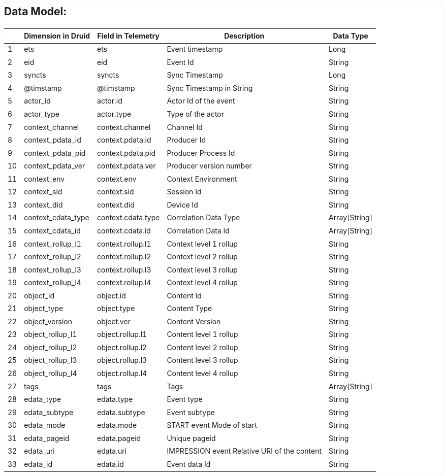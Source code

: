 


## Data Model:


|  | Dimension in Druid | Field in Telemetry | Description | Data Type | 
|  --- |  --- |  --- |  --- |  --- | 
| 1 | ets | ets | Event timestamp | Long | 
| 2 | eid | eid | Event Id | String | 
| 3 | syncts | syncts | Sync Timestamp | Long | 
| 4 | @timstamp | @timstamp | Sync Timestamp in String | String | 
| 5 | actor_id | actor.id | Actor Id of the event | String | 
| 6 | actor_type | actor.type | Type of the actor | String | 
| 7 | context_channel | context.channel | Channel Id | String | 
| 8 | context_pdata_id | context.pdata.id | Producer Id | String | 
| 9 | context_pdata_pid | context.pdata.pid | Producer Process Id | String | 
| 10 | context_pdata_ver | context.pdata.ver | Producer version number | String | 
| 11 | context_env | context.env | Context Environment | String | 
| 12 | context_sid | context.sid | Session Id | String | 
| 13 | context_did | context.did | Device Id | String | 
| 14 | context_cdata_type | context.cdata.type | Correlation Data Type | Array\[String] | 
| 15 | context_cdata_id | context.cdata.id | Correlation Data Id | Array\[String] | 
| 16 | context_rollup_l1 | context.rollup.l1 | Context level 1 rollup | String | 
| 17 | context_rollup_l2 | context.rollup.l2 | Context level 2 rollup | String | 
| 18 | context_rollup_l3 | context.rollup.l3 | Context level 3 rollup | String | 
| 19 | context_rollup_l4 | context.rollup.l4 | Context level 4 rollup | String | 
| 20 | object_id | object.id | Content Id | String | 
| 21 | object_type | object.type | Content Type | String | 
| 22 | object_version | object.ver | Content Version | String | 
| 23 | object_rollup_l1 | object.rollup.l1 | Content level 1 rollup | String | 
| 24 | object_rollup_l2 | object.rollup.l2 | Content level 2 rollup | String | 
| 25 | object_rollup_l3 | object.rollup.l3 | Content level 3 rollup | String | 
| 26 | object_rollup_l4 | object.rollup.l4 | Content level 4 rollup | String | 
| 27 | tags | tags | Tags | Array\[String] | 
| 28 | edata_type | edata.type | Event type | String | 
| 29 | edata_subtype | edata.subtype | Event subtype | String | 
| 30 | edata_mode | edata.mode | START event Mode of start | String | 
| 31 | edata_pageid | edata.pageid | Unique pageid | String | 
| 32 | edata_uri | edata.uri | IMPRESSION event Relative URI of the content | String | 
| 33 | edata_id | edata.id | Event data Id | String | 